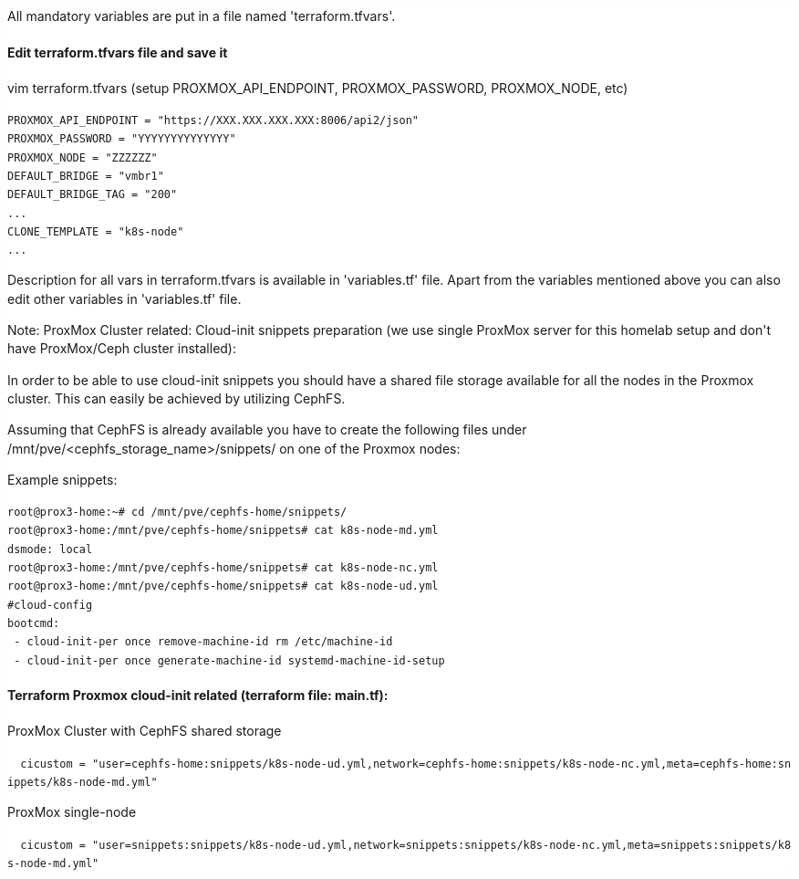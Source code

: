 All mandatory variables are put in a file named 'terraform.tfvars'.

#### Edit terraform.tfvars file and save it
vim terraform.tfvars (setup PROXMOX_API_ENDPOINT, PROXMOX_PASSWORD, PROXMOX_NODE, etc)
````
PROXMOX_API_ENDPOINT = "https://XXX.XXX.XXX.XXX:8006/api2/json"
PROXMOX_PASSWORD = "YYYYYYYYYYYYYY"
PROXMOX_NODE = "ZZZZZZ"
DEFAULT_BRIDGE = "vmbr1"
DEFAULT_BRIDGE_TAG = "200"
...
CLONE_TEMPLATE = "k8s-node"
...
````
Description for all vars in terraform.tfvars is available in 'variables.tf' file.
Apart from the variables mentioned above you can also edit other variables in 'variables.tf' file.

Note: ProxMox Cluster related: Cloud-init snippets preparation (we use single ProxMox server for this homelab setup and don't have ProxMox/Ceph cluster installed):

In order to be able to use cloud-init snippets you should have a shared file storage available for all the nodes in the Proxmox cluster. This can easily be achieved by utilizing CephFS.

Assuming that CephFS is already available you have to create the following files under /mnt/pve/<cephfs_storage_name>/snippets/ on one of the Proxmox nodes:

Example snippets:
```
root@prox3-home:~# cd /mnt/pve/cephfs-home/snippets/
root@prox3-home:/mnt/pve/cephfs-home/snippets# cat k8s-node-md.yml 
dsmode: local
root@prox3-home:/mnt/pve/cephfs-home/snippets# cat k8s-node-nc.yml 
root@prox3-home:/mnt/pve/cephfs-home/snippets# cat k8s-node-ud.yml 
#cloud-config
bootcmd:
 - cloud-init-per once remove-machine-id rm /etc/machine-id
 - cloud-init-per once generate-machine-id systemd-machine-id-setup

```

#### Terraform Proxmox cloud-init related (terraform file: main.tf):

ProxMox Cluster with CephFS shared storage
```
  cicustom = "user=cephfs-home:snippets/k8s-node-ud.yml,network=cephfs-home:snippets/k8s-node-nc.yml,meta=cephfs-home:snippets/k8s-node-md.yml"

```
ProxMox single-node

```
  cicustom = "user=snippets:snippets/k8s-node-ud.yml,network=snippets:snippets/k8s-node-nc.yml,meta=snippets:snippets/k8s-node-md.yml"
```
